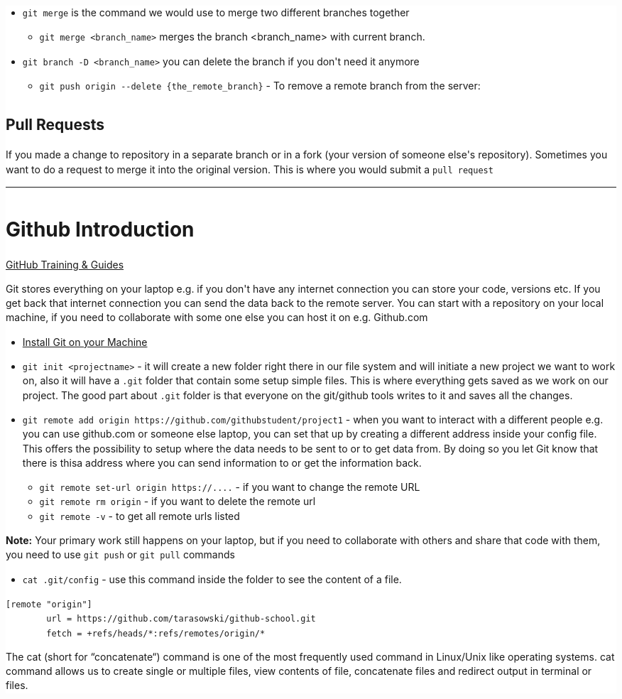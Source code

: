 * `git merge` is the command we would use to merge two different branches together
    + `git merge <branch_name>` merges the branch <branch_name> with current branch.

* `git branch -D <branch_name>` you can delete the branch if you don't need it anymore
    + `git push origin --delete {the_remote_branch}` - To remove a remote branch from the server:


## Pull Requests

If you made a change to repository in a separate branch or in a fork (your version of someone else's repository). Sometimes you want to do a request to merge it into the original version. This is where you would submit a `pull request`

---
# Github Introduction

[GitHub Training & Guides](https://www.youtube.com/watch?v=noZnOSpcjYY&list=PLg7s6cbtAD15G8lNyoaYDuKZSKyJrgwB-)

Git stores everything on your laptop e.g. if you don't have any internet connection you can store your code, versions etc. If you get back that internet connection you can send the data back to the remote server. You can start with a repository on your local machine, if you need to collaborate with some one else you can host it on e.g. Github.com

* [Install Git on your Machine](https://git-scm.com/book/en/v2/Getting-Started-Installing-Git)

* `git init <projectname>` - it will create a new folder right there in our file system and will initiate a new project we want to work on, also it will have a `.git` folder that contain some setup simple files. This is where everything gets saved as we work on our project. The good part about `.git` folder is that everyone on the git/github tools writes to it and saves all the changes.

* `git remote add origin https://github.com/githubstudent/project1` - when you want to interact with a different people e.g. you can use github.com or someone else laptop, you can set that up by creating a different address inside your config file. This offers the possibility to setup where the data needs to be sent to or to get data from. By doing so you let Git know that there is thisa address where you can send information to or get the information back.
    + `git remote set-url origin https://....` - if you want to change the remote URL
    + `git remote rm origin` - if you want to delete the remote url
    + `git remote -v` - to get all remote urls listed

**Note:** Your primary work still happens on your laptop, but if you need to collaborate with others and share that code with them, you need to use `git push` or `git pull` commands

* `cat .git/config` - use this command inside the folder to see the content of a file.

```cli
[remote "origin"]
        url = https://github.com/tarasowski/github-school.git
        fetch = +refs/heads/*:refs/remotes/origin/*
``` 
The cat (short for “concatenate“) command is one of the most frequently used command in Linux/Unix like operating systems. cat command allows us to create single or multiple files, view contents of file, concatenate files and redirect output in terminal or files.

